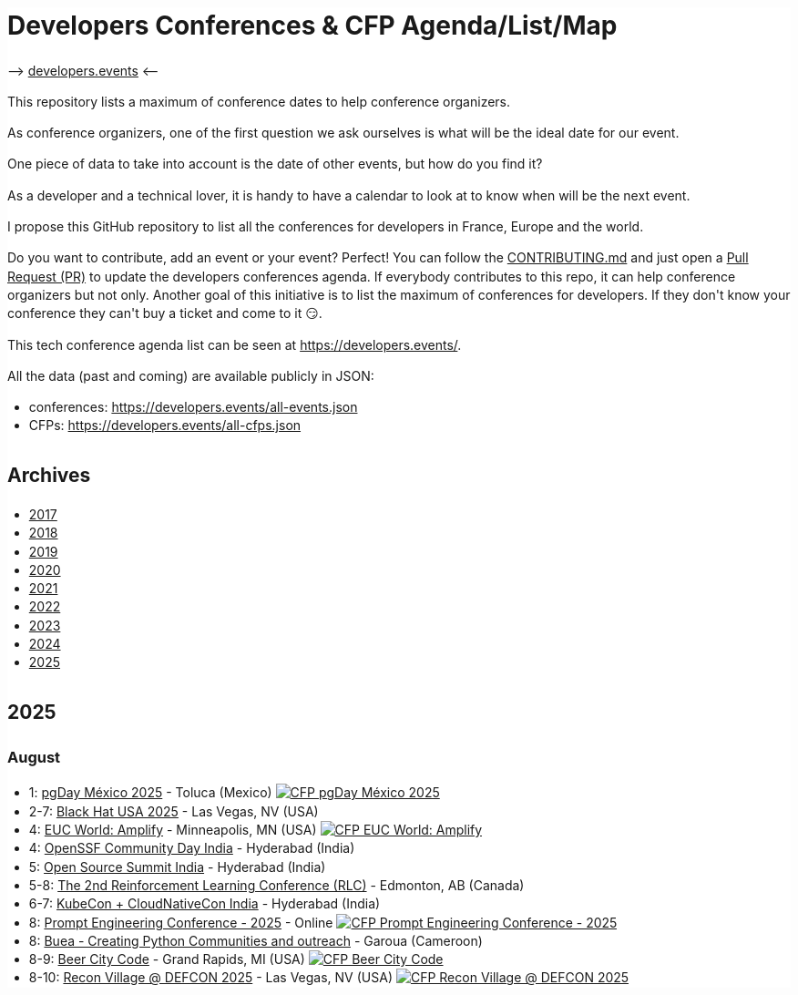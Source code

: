 # Developers Conferences & CFP Agenda/List/Map

--> [developers.events](https://developers.events) <--

This repository lists a maximum of conference dates to help conference organizers.

As conference organizers, one of the first question we ask ourselves is what will be the ideal date for our event.

One piece of data to take into account is the date of other events, but how do you find it?

As a developer and a technical lover, it is handy to have a calendar to look at to know when will be the next event.

I propose this GitHub repository to list all the conferences for developers in France, Europe and the world.

Do you want to contribute, add an event or your event? Perfect! You can follow the [CONTRIBUTING.md](CONTRIBUTING.md) and just open a [Pull Request (PR)](https://github.com/scraly/developers-conferences-agenda/pulls) to update the developers conferences agenda.
If everybody contributes to this repo, it can help conference organizers but not only. Another goal of this initiative is to list the maximum of conferences for developers.
If they don't know your conference they can't buy a ticket and come to it 😏.

This tech conference agenda list can be seen at https://developers.events/.

All the data (past and coming) are available publicly in JSON:
- conferences: https://developers.events/all-events.json
- CFPs: https://developers.events/all-cfps.json

## Archives

* [2017](archives/2017.md)
* [2018](archives/2018.md)
* [2019](archives/2019.md)
* [2020](archives/2020.md)
* [2021](archives/2021.md)
* [2022](archives/2022.md)
* [2023](archives/2023.md)
* [2024](archives/2024.md)
* [2025](archives/2025.md)

## 2025

### August

* 1: [pgDay México 2025](https://2025.pgday.com.mx/) - Toluca (Mexico) <a href="https://sessionize.com/pgday-mexico-2025"><img alt="CFP pgDay México 2025" src="https://img.shields.io/static/v1?label=CFP&message=until%2031-May-2025&color=red"></a>
* 2-7: [Black Hat USA 2025](https://www.blackhat.com/us-25/) - Las Vegas, NV (USA)
* 4: [EUC World: Amplify](https://worldofeuc.org/EUCWorld2025) - Minneapolis, MN (USA) <a href="https://www.papercall.io/eucworld2025"><img alt="CFP EUC World: Amplify" src="https://img.shields.io/static/v1?label=CFP&message=until%2007-February-2025&color=red"></a>
* 4: [OpenSSF Community Day India](https://events.linuxfoundation.org/openssf-community-day-india/) - Hyderabad (India)
* 5: [Open Source Summit India](https://events.linuxfoundation.org/open-source-summit-india/) - Hyderabad (India)
* 5-8: [The 2nd Reinforcement Learning Conference (RLC)](https://rl-conference.cc) - Edmonton, AB (Canada)
* 6-7: [KubeCon + CloudNativeCon India](https://events.linuxfoundation.org/kubecon-cloudnativecon-india/) - Hyderabad (India)
* 8: [Prompt Engineering Conference - 2025](https://www.eventbrite.com/e/1325325878379/) - Online <a href="https://sessionize.com/prompt-engineering-conference-2025/"><img alt="CFP Prompt Engineering Conference - 2025" src="https://img.shields.io/static/v1?label=CFP&message=until%2015-June-2025&color=red"></a>
* 8: [Buea - Creating Python Communities and outreach](https://nokidbehind.org/buea) - Garoua (Cameroon)
* 8-9: [Beer City Code](https://beercitycode.com/) - Grand Rapids, MI (USA) <a href="https://sessionize.com/beer-city-code-2025"><img alt="CFP Beer City Code" src="https://img.shields.io/static/v1?label=CFP&message=until%2001-March-2025&color=red"></a>
* 8-10: [Recon Village @ DEFCON 2025](https://reconvillage.org) - Las Vegas, NV (USA) <a href="https://sessionize.com/recon-village-defcon-2025/"><img alt="CFP Recon Village @ DEFCON 2025" src="https://img.shields.io/static/v1?label=CFP&message=until%2015-June-2025&color=red"></a>